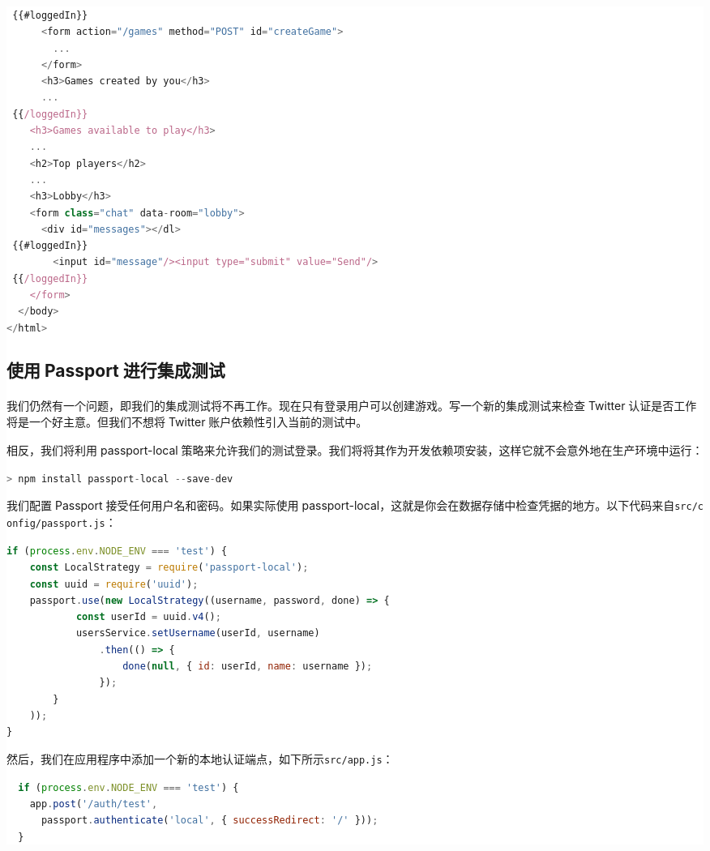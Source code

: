 ```js
 {{#loggedIn}}
      <form action="/games" method="POST" id="createGame">
        ...
      </form>
      <h3>Games created by you</h3>
      ...
 {{/loggedIn}}
    <h3>Games available to play</h3>
    ...
    <h2>Top players</h2>
    ...
    <h3>Lobby</h3>
    <form class="chat" data-room="lobby">
      <div id="messages"></dl>
 {{#loggedIn}}
        <input id="message"/><input type="submit" value="Send"/>
 {{/loggedIn}}
    </form>
  </body>
</html>
```

## 使用 Passport 进行集成测试

我们仍然有一个问题，即我们的集成测试将不再工作。现在只有登录用户可以创建游戏。写一个新的集成测试来检查 Twitter 认证是否工作将是一个好主意。但我们不想将 Twitter 账户依赖性引入当前的测试中。

相反，我们将利用 passport-local 策略来允许我们的测试登录。我们将将其作为开发依赖项安装，这样它就不会意外地在生产环境中运行：

```js
> npm install passport-local --save-dev

```

我们配置 Passport 接受任何用户名和密码。如果实际使用 passport-local，这就是你会在数据存储中检查凭据的地方。以下代码来自`src/config/passport.js`：

```js
if (process.env.NODE_ENV === 'test') {
    const LocalStrategy = require('passport-local');
    const uuid = require('uuid');
    passport.use(new LocalStrategy((username, password, done) => {
            const userId = uuid.v4();
            usersService.setUsername(userId, username)
                .then(() => {
                    done(null, { id: userId, name: username });
                });
        }
    ));
}
```

然后，我们在应用程序中添加一个新的本地认证端点，如下所示`src/app.js`：

```js
  if (process.env.NODE_ENV === 'test') {
    app.post('/auth/test',
      passport.authenticate('local', { successRedirect: '/' }));
  }
```
